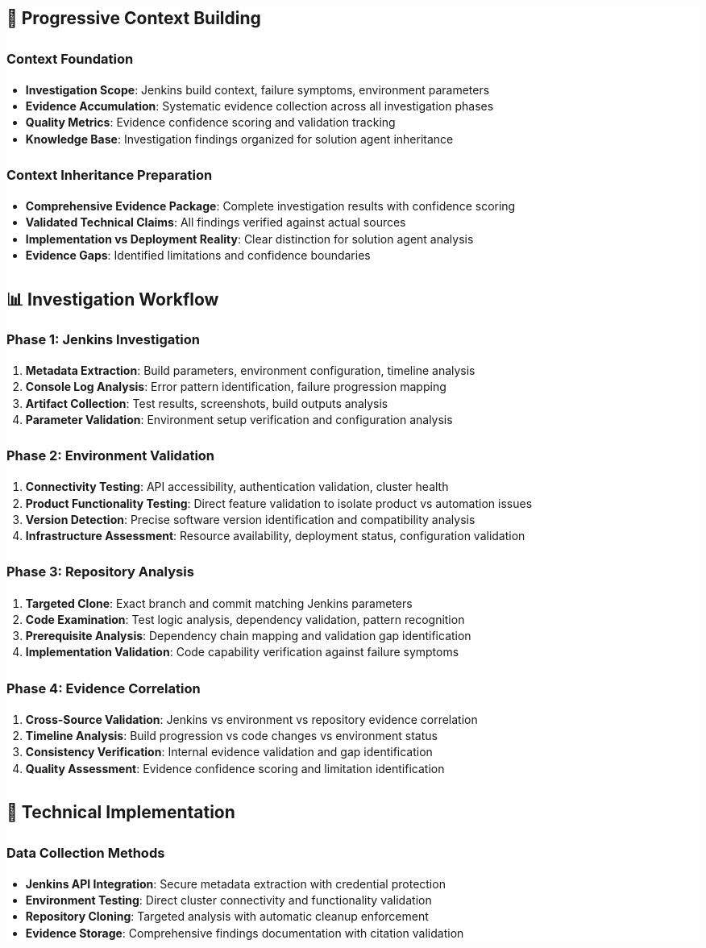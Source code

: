 ## 🔄 Progressive Context Building

### Context Foundation
- **Investigation Scope**: Jenkins build context, failure symptoms, environment parameters
- **Evidence Accumulation**: Systematic evidence collection across all investigation phases
- **Quality Metrics**: Evidence confidence scoring and validation tracking
- **Knowledge Base**: Investigation findings organized for solution agent inheritance

### Context Inheritance Preparation
- **Comprehensive Evidence Package**: Complete investigation results with confidence scoring
- **Validated Technical Claims**: All findings verified against actual sources
- **Implementation vs Deployment Reality**: Clear distinction for solution agent analysis
- **Evidence Gaps**: Identified limitations and confidence boundaries

## 📊 Investigation Workflow

### Phase 1: Jenkins Investigation
1. **Metadata Extraction**: Build parameters, environment configuration, timeline analysis
2. **Console Log Analysis**: Error pattern identification, failure progression mapping
3. **Artifact Collection**: Test results, screenshots, build outputs analysis
4. **Parameter Validation**: Environment setup verification and configuration analysis

### Phase 2: Environment Validation
1. **Connectivity Testing**: API accessibility, authentication validation, cluster health
2. **Product Functionality Testing**: Direct feature validation to isolate product vs automation issues
3. **Version Detection**: Precise software version identification and compatibility analysis
4. **Infrastructure Assessment**: Resource availability, deployment status, configuration validation

### Phase 3: Repository Analysis
1. **Targeted Clone**: Exact branch and commit matching Jenkins parameters
2. **Code Examination**: Test logic analysis, dependency validation, pattern recognition
3. **Prerequisite Analysis**: Dependency chain mapping and validation gap identification
4. **Implementation Validation**: Code capability verification against failure symptoms

### Phase 4: Evidence Correlation
1. **Cross-Source Validation**: Jenkins vs environment vs repository evidence correlation
2. **Timeline Analysis**: Build progression vs code changes vs environment status
3. **Consistency Verification**: Internal evidence validation and gap identification
4. **Quality Assessment**: Evidence confidence scoring and limitation identification

## 🔧 Technical Implementation

### Data Collection Methods
- **Jenkins API Integration**: Secure metadata extraction with credential protection
- **Environment Testing**: Direct cluster connectivity and functionality validation
- **Repository Cloning**: Targeted analysis with automatic cleanup enforcement
- **Evidence Storage**: Comprehensive findings documentation with citation validation
